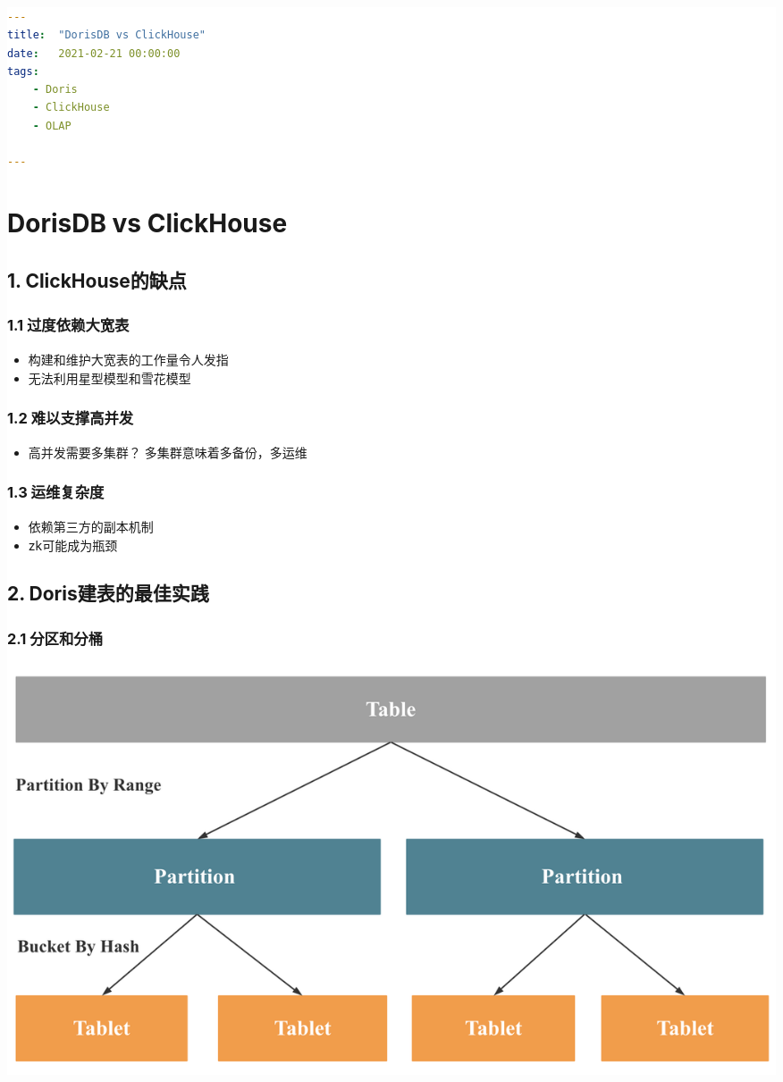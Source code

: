 ```yaml
---
title:  "DorisDB vs ClickHouse"
date:   2021-02-21 00:00:00
tags:
    - Doris
    - ClickHouse
    - OLAP

---
```



# DorisDB vs ClickHouse


## 1. ClickHouse的缺点

### 1.1 过度依赖大宽表
* 构建和维护大宽表的工作量令人发指
* 无法利用星型模型和雪花模型

### 1.2 难以支撑高并发
* 高并发需要多集群？ 多集群意味着多备份，多运维

### 1.3 运维复杂度
* 依赖第三方的副本机制
* zk可能成为瓶颈


## 2. Doris建表的最佳实践
### 2.1 分区和分桶
![partition](/images/dorisdb_vs_clickhouse/partition.png)
